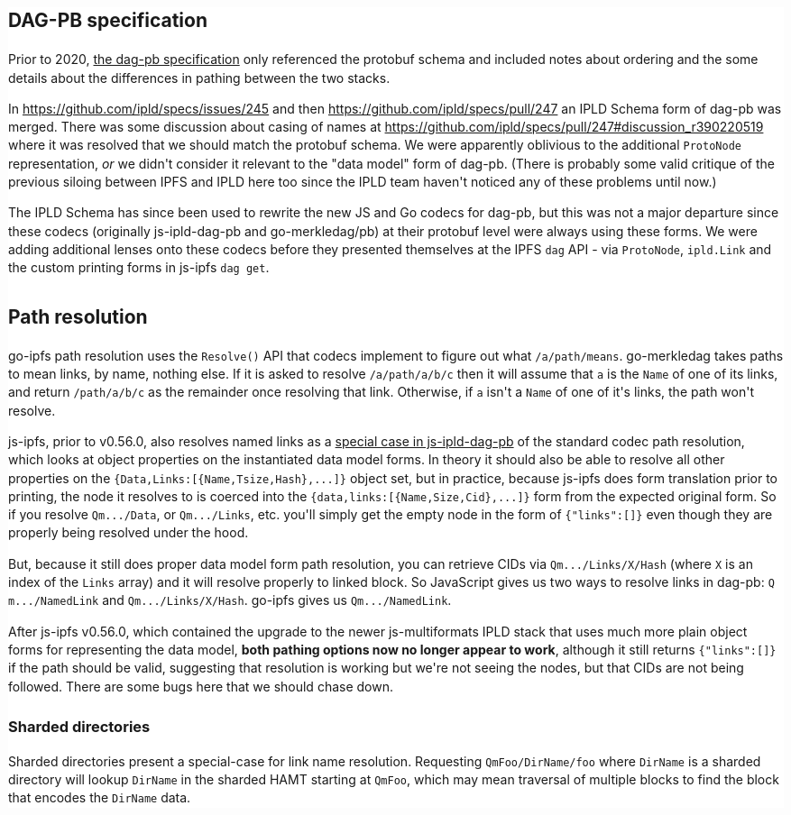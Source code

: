 ## DAG-PB specification

Prior to 2020, [the dag-pb specification](https://ipld.io/specs/codecs/dag-pb/spec/) only referenced the protobuf schema and included notes about ordering and the some details about the differences in pathing between the two stacks.

In https://github.com/ipld/specs/issues/245 and then https://github.com/ipld/specs/pull/247 an IPLD Schema form of dag-pb was merged. There was some discussion about casing of names at https://github.com/ipld/specs/pull/247#discussion_r390220519 where it was resolved that we should match the protobuf schema. We were apparently oblivious to the additional `ProtoNode` representation, *or* we didn't consider it relevant to the "data model" form of dag-pb. (There is probably some valid critique of the previous siloing between IPFS and IPLD here too since the IPLD team haven't noticed any of these problems until now.)

The IPLD Schema has since been used to rewrite the new JS and Go codecs for dag-pb, but this was not a major departure since these codecs (originally js-ipld-dag-pb and go-merkledag/pb) at their protobuf level were always using these forms. We were adding additional lenses onto these codecs before they presented themselves at the IPFS `dag` API - via `ProtoNode`, `ipld.Link` and the custom printing forms in js-ipfs `dag get`.

## Path resolution

go-ipfs path resolution uses the `Resolve()` API that codecs implement to figure out what `/a/path/means`. go-merkledag takes paths to mean links, by name, nothing else. If it is asked to resolve `/a/path/a/b/c` then it will assume that `a` is the `Name` of one of its links, and return `/path/a/b/c` as the remainder once resolving that link. Otherwise, if `a` isn't a `Name` of one of it's links, the path won't resolve.

js-ipfs, prior to v0.56.0, also resolves named links as a [special case in js-ipld-dag-pb](https://github.com/ipld/js-ipld-dag-pb/blob/master/src/resolver.js#L28-L35) of the standard codec path resolution, which looks at object properties on the instantiated data model forms. In theory it should also be able to resolve all other properties on the `{Data,Links:[{Name,Tsize,Hash},...]}` object set, but in practice, because js-ipfs does form translation prior to printing, the node it resolves to is coerced into the `{data,links:[{Name,Size,Cid},...]}` form from the expected original form. So if you resolve `Qm.../Data`, or `Qm.../Links`, etc. you'll simply get the empty node in the form of `{"links":[]}` even though they are properly being resolved under the hood.

But, because it still does proper data model form path resolution, you can retrieve CIDs via `Qm.../Links/X/Hash` (where `X` is an index of the `Links` array) and it will resolve properly to linked block. So JavaScript gives us two ways to resolve links in dag-pb: `Qm.../NamedLink` and `Qm.../Links/X/Hash`. go-ipfs gives us `Qm.../NamedLink`.

After js-ipfs v0.56.0, which contained the upgrade to the newer js-multiformats IPLD stack that uses much more plain object forms for representing the data model, **both pathing options now no longer appear to work**, although it still returns `{"links":[]}` if the path should be valid, suggesting that resolution is working but we're not seeing the nodes, but that CIDs are not being followed. There are some bugs here that we should chase down.

### Sharded directories

Sharded directories present a special-case for link name resolution. Requesting `QmFoo/DirName/foo` where `DirName` is a sharded directory will lookup `DirName` in the sharded HAMT starting at `QmFoo`, which may mean traversal of multiple blocks to find the block that encodes the `DirName` data.
